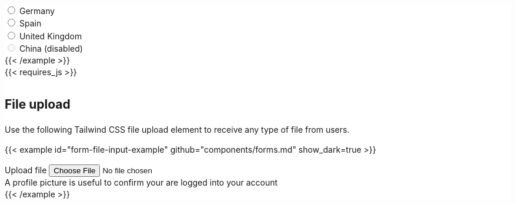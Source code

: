   <div class="flex items-center mb-4">
    <input id="country-option-2" type="radio" name="countries" value="Germany" class="w-4 h-4 border-gray-300 focus:ring-2 focus:ring-blue-300 dark:focus:ring-blue-600 dark:focus:bg-blue-600 dark:bg-gray-700 dark:border-gray-600">
    <label for="country-option-2" class="block ms-2 text-sm font-medium text-gray-900 dark:text-gray-300">
      Germany
    </label>
  </div>

  <div class="flex items-center mb-4">
    <input id="country-option-3" type="radio" name="countries" value="Spain" class="w-4 h-4 border-gray-300 focus:ring-2 focus:ring-blue-300 dark:focus:ring-blue-600 dark:bg-gray-700 dark:border-gray-600">
    <label for="country-option-3" class="block ms-2 text-sm font-medium text-gray-900 dark:text-gray-300">
      Spain
    </label>
  </div>

  <div class="flex items-center mb-4">
    <input id="country-option-4" type="radio" name="countries" value="United Kingdom" class="w-4 h-4 border-gray-300 focus:ring-2 focus:ring:blue-300 dark:focus-ring-blue-600 dark:bg-gray-700 dark:border-gray-600">
    <label for="country-option-4" class="block ms-2 text-sm font-medium text-gray-900 dark:text-gray-300">
      United Kingdom
    </label>
  </div>

  <div class="flex items-center">
    <input id="option-disabled" type="radio" name="countries" value="China" class="w-4 h-4 border-gray-200 focus:ring-2 focus:ring-blue-300 dark:focus:ring-blue-600 dark:bg-gray-700 dark:border-gray-600" disabled>
    <label for="option-disabled" class="block ms-2 text-sm font-medium text-gray-300 dark:text-gray-700">
      China (disabled)
    </label>
  </div>
</fieldset>
{{< /example >}}

<div class="mt-8 -mb-5">
  {{< requires_js >}}
</div>

## File upload

Use the following Tailwind CSS file upload element to receive any type of file from users.

{{< example id="form-file-input-example" github="components/forms.md" show_dark=true >}}
<form class="max-w-lg mx-auto">
  <label class="block mb-2 text-sm font-medium text-gray-900 dark:text-white" for="user_avatar">Upload file</label>
  <input class="block w-full text-sm text-gray-900 border border-gray-300 rounded-lg cursor-pointer bg-gray-50 dark:text-gray-400 focus:outline-none dark:bg-gray-700 dark:border-gray-600 dark:placeholder-gray-400" aria-describedby="user_avatar_help" id="user_avatar" type="file">
  <div class="mt-1 text-sm text-gray-500 dark:text-gray-300" id="user_avatar_help">A profile picture is useful to confirm your are logged into your account</div>
</form>
{{< /example >}}
